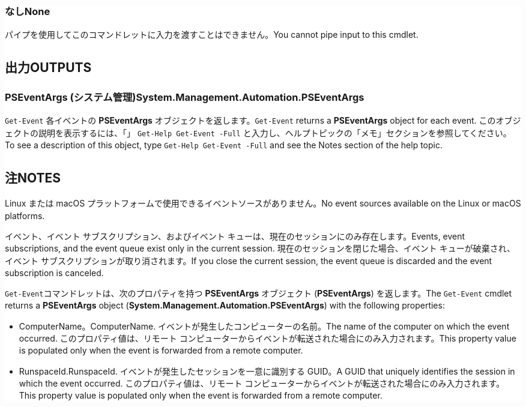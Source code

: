 ### <span data-ttu-id="83648-141">なし</span><span class="sxs-lookup"><span data-stu-id="83648-141">None</span></span>

<span data-ttu-id="83648-142">パイプを使用してこのコマンドレットに入力を渡すことはできません。</span><span class="sxs-lookup"><span data-stu-id="83648-142">You cannot pipe input to this cmdlet.</span></span>

## <span data-ttu-id="83648-143">出力</span><span class="sxs-lookup"><span data-stu-id="83648-143">OUTPUTS</span></span>

### <span data-ttu-id="83648-144">PSEventArgs (システム管理)</span><span class="sxs-lookup"><span data-stu-id="83648-144">System.Management.Automation.PSEventArgs</span></span>

<span data-ttu-id="83648-145">`Get-Event` 各イベントの **PSEventArgs** オブジェクトを返します。</span><span class="sxs-lookup"><span data-stu-id="83648-145">`Get-Event` returns a **PSEventArgs** object for each event.</span></span> <span data-ttu-id="83648-146">このオブジェクトの説明を表示するには、「」 `Get-Help Get-Event -Full` と入力し、ヘルプトピックの「メモ」セクションを参照してください。</span><span class="sxs-lookup"><span data-stu-id="83648-146">To see a description of this object, type `Get-Help Get-Event -Full` and see the Notes section of the help topic.</span></span>

## <span data-ttu-id="83648-147">注</span><span class="sxs-lookup"><span data-stu-id="83648-147">NOTES</span></span>

<span data-ttu-id="83648-148">Linux または macOS プラットフォームで使用できるイベントソースがありません。</span><span class="sxs-lookup"><span data-stu-id="83648-148">No event sources available on the Linux or macOS platforms.</span></span>

<span data-ttu-id="83648-149">イベント、イベント サブスクリプション、およびイベント キューは、現在のセッションにのみ存在します。</span><span class="sxs-lookup"><span data-stu-id="83648-149">Events, event subscriptions, and the event queue exist only in the current session.</span></span> <span data-ttu-id="83648-150">現在のセッションを閉じた場合、イベント キューが破棄され、イベント サブスクリプションが取り消されます。</span><span class="sxs-lookup"><span data-stu-id="83648-150">If you close the current session, the event queue is discarded and the event subscription is canceled.</span></span>

<span data-ttu-id="83648-151">`Get-Event`コマンドレットは、次のプロパティを持つ **PSEventArgs** オブジェクト (**PSEventArgs**) を返します。</span><span class="sxs-lookup"><span data-stu-id="83648-151">The `Get-Event` cmdlet returns a **PSEventArgs** object (**System.Management.Automation.PSEventArgs**) with the following properties:</span></span>

- <span data-ttu-id="83648-152">ComputerName。</span><span class="sxs-lookup"><span data-stu-id="83648-152">ComputerName.</span></span> <span data-ttu-id="83648-153">イベントが発生したコンピューターの名前。</span><span class="sxs-lookup"><span data-stu-id="83648-153">The name of the computer on which the event occurred.</span></span> <span data-ttu-id="83648-154">このプロパティ値は、リモート コンピューターからイベントが転送された場合にのみ入力されます。</span><span class="sxs-lookup"><span data-stu-id="83648-154">This property value is populated only when the event is forwarded from a remote computer.</span></span>

- <span data-ttu-id="83648-155">RunspaceId.</span><span class="sxs-lookup"><span data-stu-id="83648-155">RunspaceId.</span></span> <span data-ttu-id="83648-156">イベントが発生したセッションを一意に識別する GUID。</span><span class="sxs-lookup"><span data-stu-id="83648-156">A GUID that uniquely identifies the session in which the event occurred.</span></span> <span data-ttu-id="83648-157">このプロパティ値は、リモート コンピューターからイベントが転送された場合にのみ入力されます。</span><span class="sxs-lookup"><span data-stu-id="83648-157">This property value is populated only when the event is forwarded from a remote computer.</span></span>
